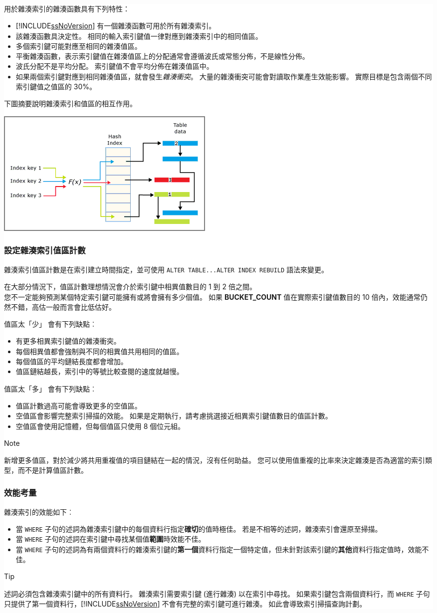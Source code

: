 用於雜湊索引的雜湊函數具有下列特性：
- [!INCLUDE[ssNoVersion](../includes/ssnoversion-md.md)] 有一個雜湊函數可用於所有雜湊索引。
- 該雜湊函數具決定性。 相同的輸入索引鍵值一律對應到雜湊索引中的相同值區。
- 多個索引鍵可能對應至相同的雜湊值區。
- 平衡雜湊函數，表示索引鍵值在雜湊值區上的分配通常會遵循波氏或常態分佈，不是線性分佈。
- 波氏分配不是平均分配。 索引鍵值不會平均分佈在雜湊值區中。
- 如果兩個索引鍵對應到相同雜湊值區，就會發生*雜湊衝突*。 大量的雜湊衝突可能會對讀取作業產生效能影響。 實際目標是包含兩個不同索引鍵值之值區的 30%。
  
下圖摘要說明雜湊索引和值區的相互作用。  
  
![hekaton_tables_23d](../relational-databases/in-memory-oltp/media/hekaton-tables-23d.png "輸入至雜湊函式的索引鍵，輸出是指向鏈結前端的雜湊值區位址。")  

### <a name="configuring_bucket_count"></a> 設定雜湊索引值區計數
雜湊索引值區計數是在索引建立時間指定，並可使用 `ALTER TABLE...ALTER INDEX REBUILD` 語法來變更。  
  
在大部分情況下，值區計數理想情況會介於索引鍵中相異值數目的 1 到 2 倍之間。   
您不一定能夠預測某個特定索引鍵可能擁有或將會擁有多少個值。 如果 **BUCKET_COUNT** 值在實際索引鍵值數目的 10 倍內，效能通常仍然不錯，高估一般而言會比低估好。  
  
值區太「少」  會有下列缺點︰  
  
- 有更多相異索引鍵值的雜湊衝突。  
- 每個相異值都會強制與不同的相異值共用相同的值區。  
- 每個值區的平均鏈結長度都會增加。  
- 值區鏈結越長，索引中的等號比較查閱的速度就越慢。  
  
值區太「多」  會有下列缺點︰  
  
- 值區計數過高可能會導致更多的空值區。  
- 空值區會影響完整索引掃描的效能。 如果是定期執行，請考慮挑選接近相異索引鍵值數目的值區計數。  
- 空值區會使用記憶體，但每個值區只使用 8 個位元組。  
  
> [!NOTE]
> 新增更多值區，對於減少將共用重複值的項目鏈結在一起的情況，沒有任何助益。 您可以使用值重複的比率來決定雜湊是否為適當的索引類型，而不是計算值區計數。  

### <a name="performance-considerations"></a>效能考量  
  
雜湊索引的效能如下︰  
  
- 當 `WHERE` 子句的述詞為雜湊索引鍵中的每個資料行指定**確切**的值時極佳。 若是不相等的述詞，雜湊索引會還原至掃描。 
- 當 `WHERE` 子句的述詞在索引鍵中尋找某個值**範圍**時效能不佳。  
- 當 `WHERE` 子句的述詞為有兩個資料行的雜湊索引鍵的**第一個**資料行指定一個特定值，但未針對該索引鍵的**其他**資料行指定值時，效能不佳。  

> [!TIP]
> 述詞必須包含雜湊索引鍵中的所有資料行。 雜湊索引需要索引鍵 (進行雜湊) 以在索引中尋找。 如果索引鍵包含兩個資料行，而 `WHERE` 子句只提供了第一個資料行，[!INCLUDE[ssNoVersion](../includes/ssnoversion-md.md)] 不會有完整的索引鍵可進行雜湊。 如此會導致索引掃描查詢計劃。
